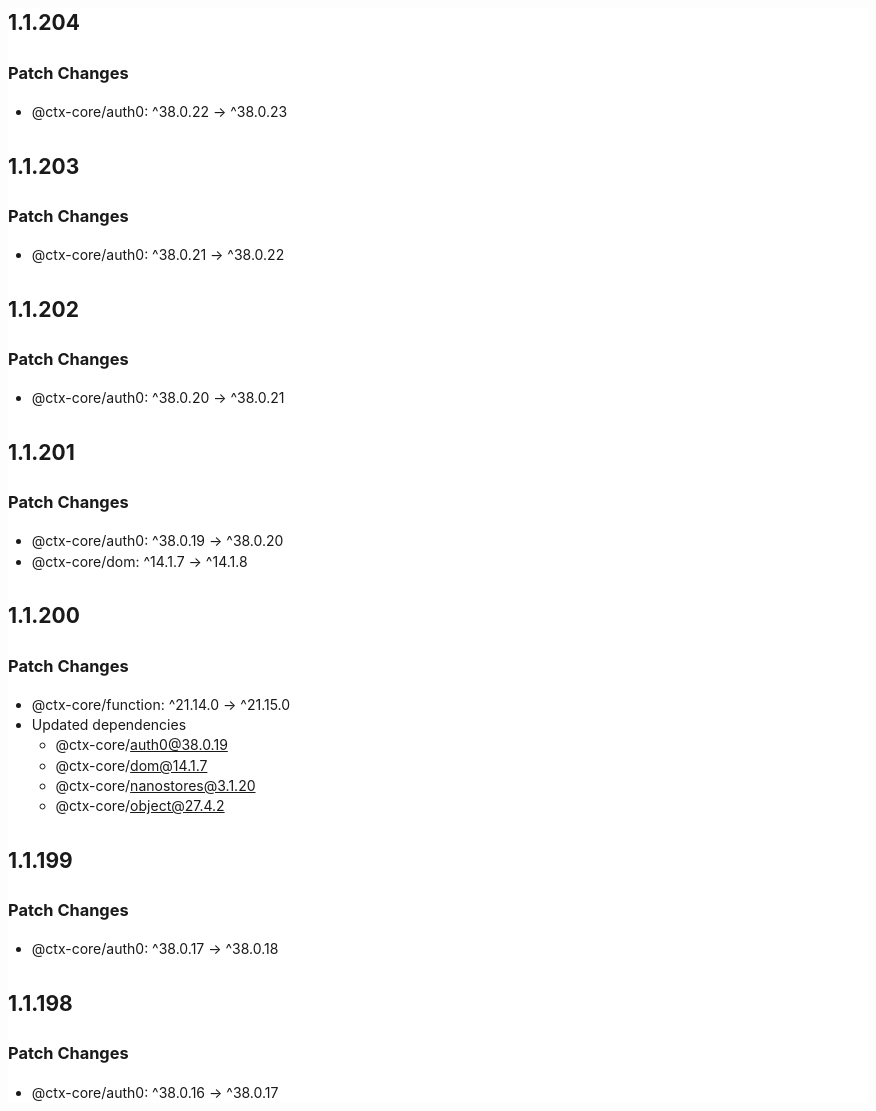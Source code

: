 ## 1.1.204

### Patch Changes

- @ctx-core/auth0: ^38.0.22 -> ^38.0.23

## 1.1.203

### Patch Changes

- @ctx-core/auth0: ^38.0.21 -> ^38.0.22

## 1.1.202

### Patch Changes

- @ctx-core/auth0: ^38.0.20 -> ^38.0.21

## 1.1.201

### Patch Changes

- @ctx-core/auth0: ^38.0.19 -> ^38.0.20
- @ctx-core/dom: ^14.1.7 -> ^14.1.8

## 1.1.200

### Patch Changes

- @ctx-core/function: ^21.14.0 -> ^21.15.0
- Updated dependencies
  - @ctx-core/auth0@38.0.19
  - @ctx-core/dom@14.1.7
  - @ctx-core/nanostores@3.1.20
  - @ctx-core/object@27.4.2

## 1.1.199

### Patch Changes

- @ctx-core/auth0: ^38.0.17 -> ^38.0.18

## 1.1.198

### Patch Changes

- @ctx-core/auth0: ^38.0.16 -> ^38.0.17
